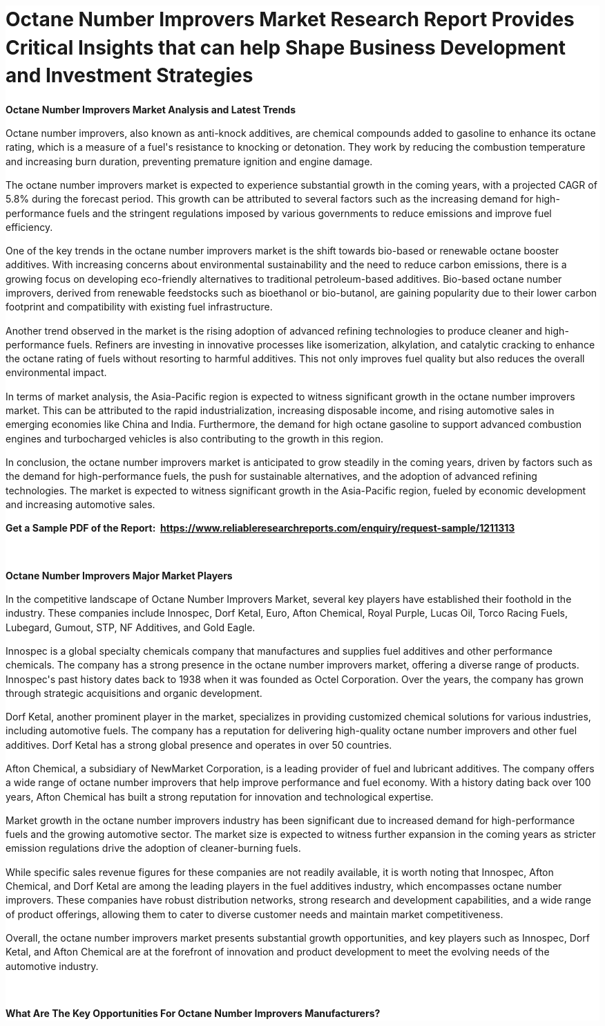 <p><h1>Octane Number Improvers Market Research Report Provides Critical Insights that can help Shape Business Development and Investment Strategies</h1></p><p><strong>Octane Number Improvers Market Analysis and Latest Trends</strong></p>
<p><p>Octane number improvers, also known as anti-knock additives, are chemical compounds added to gasoline to enhance its octane rating, which is a measure of a fuel's resistance to knocking or detonation. They work by reducing the combustion temperature and increasing burn duration, preventing premature ignition and engine damage.</p><p>The octane number improvers market is expected to experience substantial growth in the coming years, with a projected CAGR of 5.8% during the forecast period. This growth can be attributed to several factors such as the increasing demand for high-performance fuels and the stringent regulations imposed by various governments to reduce emissions and improve fuel efficiency.</p><p>One of the key trends in the octane number improvers market is the shift towards bio-based or renewable octane booster additives. With increasing concerns about environmental sustainability and the need to reduce carbon emissions, there is a growing focus on developing eco-friendly alternatives to traditional petroleum-based additives. Bio-based octane number improvers, derived from renewable feedstocks such as bioethanol or bio-butanol, are gaining popularity due to their lower carbon footprint and compatibility with existing fuel infrastructure.</p><p>Another trend observed in the market is the rising adoption of advanced refining technologies to produce cleaner and high-performance fuels. Refiners are investing in innovative processes like isomerization, alkylation, and catalytic cracking to enhance the octane rating of fuels without resorting to harmful additives. This not only improves fuel quality but also reduces the overall environmental impact.</p><p>In terms of market analysis, the Asia-Pacific region is expected to witness significant growth in the octane number improvers market. This can be attributed to the rapid industrialization, increasing disposable income, and rising automotive sales in emerging economies like China and India. Furthermore, the demand for high octane gasoline to support advanced combustion engines and turbocharged vehicles is also contributing to the growth in this region.</p><p>In conclusion, the octane number improvers market is anticipated to grow steadily in the coming years, driven by factors such as the demand for high-performance fuels, the push for sustainable alternatives, and the adoption of advanced refining technologies. The market is expected to witness significant growth in the Asia-Pacific region, fueled by economic development and increasing automotive sales.</p></p>
<p><strong>Get a Sample PDF of the Report:&nbsp; <a href="https://www.reliableresearchreports.com/enquiry/request-sample/1211313">https://www.reliableresearchreports.com/enquiry/request-sample/1211313</a></strong></p>
<p>&nbsp;</p>
<p><strong>Octane Number Improvers Major Market Players</strong></p>
<p><p>In the competitive landscape of Octane Number Improvers Market, several key players have established their foothold in the industry. These companies include Innospec, Dorf Ketal, Euro, Afton Chemical, Royal Purple, Lucas Oil, Torco Racing Fuels, Lubegard, Gumout, STP, NF Additives, and Gold Eagle.</p><p>Innospec is a global specialty chemicals company that manufactures and supplies fuel additives and other performance chemicals. The company has a strong presence in the octane number improvers market, offering a diverse range of products. Innospec's past history dates back to 1938 when it was founded as Octel Corporation. Over the years, the company has grown through strategic acquisitions and organic development. </p><p>Dorf Ketal, another prominent player in the market, specializes in providing customized chemical solutions for various industries, including automotive fuels. The company has a reputation for delivering high-quality octane number improvers and other fuel additives. Dorf Ketal has a strong global presence and operates in over 50 countries.</p><p>Afton Chemical, a subsidiary of NewMarket Corporation, is a leading provider of fuel and lubricant additives. The company offers a wide range of octane number improvers that help improve performance and fuel economy. With a history dating back over 100 years, Afton Chemical has built a strong reputation for innovation and technological expertise.</p><p>Market growth in the octane number improvers industry has been significant due to increased demand for high-performance fuels and the growing automotive sector. The market size is expected to witness further expansion in the coming years as stricter emission regulations drive the adoption of cleaner-burning fuels.</p><p>While specific sales revenue figures for these companies are not readily available, it is worth noting that Innospec, Afton Chemical, and Dorf Ketal are among the leading players in the fuel additives industry, which encompasses octane number improvers. These companies have robust distribution networks, strong research and development capabilities, and a wide range of product offerings, allowing them to cater to diverse customer needs and maintain market competitiveness.</p><p>Overall, the octane number improvers market presents substantial growth opportunities, and key players such as Innospec, Dorf Ketal, and Afton Chemical are at the forefront of innovation and product development to meet the evolving needs of the automotive industry.</p></p>
<p>&nbsp;</p>
<p><strong>What Are The Key Opportunities For Octane Number Improvers Manufacturers?</strong></p>